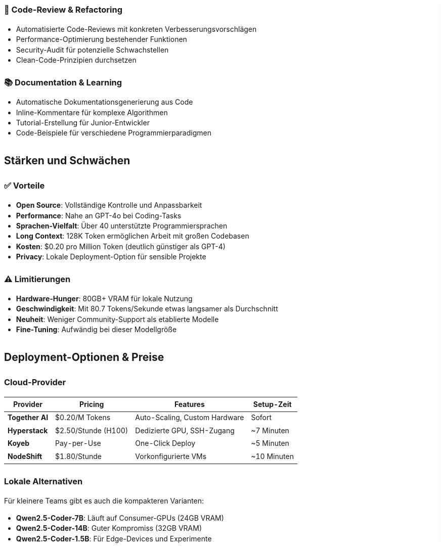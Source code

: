 ### 🔧 Code-Review & Refactoring
- Automatisierte Code-Reviews mit konkreten Verbesserungsvorschlägen
- Performance-Optimierung bestehender Funktionen
- Security-Audit für potenzielle Schwachstellen
- Clean-Code-Prinzipien durchsetzen

### 📚 Documentation & Learning
- Automatische Dokumentationsgenerierung aus Code
- Inline-Kommentare für komplexe Algorithmen
- Tutorial-Erstellung für Junior-Entwickler
- Code-Beispiele für verschiedene Programmierparadigmen

## Stärken und Schwächen

### ✅ Vorteile
- **Open Source**: Vollständige Kontrolle und Anpassbarkeit
- **Performance**: Nahe an GPT-4o bei Coding-Tasks
- **Sprachen-Vielfalt**: Über 40 unterstützte Programmiersprachen
- **Long Context**: 128K Token ermöglichen Arbeit mit großen Codebasen
- **Kosten**: $0.20 pro Million Token (deutlich günstiger als GPT-4)
- **Privacy**: Lokale Deployment-Option für sensible Projekte

### ⚠️ Limitierungen
- **Hardware-Hunger**: 80GB+ VRAM für lokale Nutzung
- **Geschwindigkeit**: Mit 80.7 Tokens/Sekunde etwas langsamer als Durchschnitt
- **Neuheit**: Weniger Community-Support als etablierte Modelle
- **Fine-Tuning**: Aufwändig bei dieser Modellgröße

## Deployment-Optionen & Preise

### Cloud-Provider

| Provider | Pricing | Features | Setup-Zeit |
|----------|---------|----------|------------|
| **Together AI** | $0.20/M Tokens | Auto-Scaling, Custom Hardware | Sofort |
| **Hyperstack** | $2.50/Stunde (H100) | Dedizierte GPU, SSH-Zugang | ~7 Minuten |
| **Koyeb** | Pay-per-Use | One-Click Deploy | ~5 Minuten |
| **NodeShift** | $1.80/Stunde | Vorkonfigurierte VMs | ~10 Minuten |

### Lokale Alternativen

Für kleinere Teams gibt es auch die kompakteren Varianten:
- **Qwen2.5-Coder-7B**: Läuft auf Consumer-GPUs (24GB VRAM)
- **Qwen2.5-Coder-14B**: Guter Kompromiss (32GB VRAM)
- **Qwen2.5-Coder-1.5B**: Für Edge-Devices und Experimente
